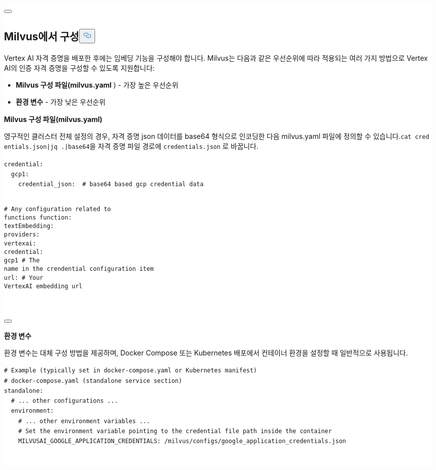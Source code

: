 <button class="copy-code-btn"></button></code></pre></li>
</ol>
<h2 id="Configuration-in-Milvus" class="common-anchor-header">Milvus에서 구성<button data-href="#Configuration-in-Milvus" class="anchor-icon" translate="no">
      <svg translate="no"
        aria-hidden="true"
        focusable="false"
        height="20"
        version="1.1"
        viewBox="0 0 16 16"
        width="16"
      >
        <path
          fill="#0092E4"
          fill-rule="evenodd"
          d="M4 9h1v1H4c-1.5 0-3-1.69-3-3.5S2.55 3 4 3h4c1.45 0 3 1.69 3 3.5 0 1.41-.91 2.72-2 3.25V8.59c.58-.45 1-1.27 1-2.09C10 5.22 8.98 4 8 4H4c-.98 0-2 1.22-2 2.5S3 9 4 9zm9-3h-1v1h1c1 0 2 1.22 2 2.5S13.98 12 13 12H9c-.98 0-2-1.22-2-2.5 0-.83.42-1.64 1-2.09V6.25c-1.09.53-2 1.84-2 3.25C6 11.31 7.55 13 9 13h4c1.45 0 3-1.69 3-3.5S14.5 6 13 6z"
        ></path>
      </svg>
    </button></h2><p>Vertex AI 자격 증명을 배포한 후에는 임베딩 기능을 구성해야 합니다. Milvus는 다음과 같은 우선순위에 따라 적용되는 여러 가지 방법으로 Vertex AI의 인증 자격 증명을 구성할 수 있도록 지원합니다:</p>
<ul>
<li><p><strong>Milvus 구성 파일(milvus.yaml</strong> ) - 가장 높은 우선순위</p></li>
<li><p><strong>환경 변수</strong> - 가장 낮은 우선순위</p></li>
</ul>
<p><strong>Milvus 구성 파일(milvus.yaml)</strong></p>
<p>영구적인 클러스터 전체 설정의 경우, 자격 증명 json 데이터를 base64 형식으로 인코딩한 다음 milvus.yaml 파일에 정의할 수 있습니다.<code translate="no">cat credentials.json|jq .|base64</code>을 자격 증명 파일 경로에 <code translate="no">credentials.json</code> 로 바꿉니다.</p>
<pre><code translate="no" class="language-yaml"><span class="hljs-attr">credential:</span>
  <span class="hljs-attr">gcp1:</span>
    <span class="hljs-attr">credential_json:</span>  <span class="hljs-comment"># base64 based gcp credential data</span>

<span class="hljs-comment"># Any configuration related to functions</span>
<span class="hljs-attr">function:</span>
  <span class="hljs-attr">textEmbedding:</span>
    <span class="hljs-attr">providers:</span>
      <span class="hljs-attr">vertexai:</span>
        <span class="hljs-attr">credential:</span>  <span class="hljs-string">gcp1</span> <span class="hljs-comment"># The name in the crendential configuration item</span>
        <span class="hljs-attr">url:</span>  <span class="hljs-comment"># Your VertexAI embedding url</span>

<button class="copy-code-btn"></button></code></pre>
<p><strong>환경 변수</strong></p>
<p>환경 변수는 대체 구성 방법을 제공하며, Docker Compose 또는 Kubernetes 배포에서 컨테이너 환경을 설정할 때 일반적으로 사용됩니다.</p>
<pre><code translate="no" class="language-yaml"><span class="hljs-comment"># Example (typically set in docker-compose.yaml or Kubernetes manifest)</span>
<span class="hljs-comment"># docker-compose.yaml (standalone service section)</span>
<span class="hljs-attr">standalone:</span>
  <span class="hljs-comment"># ... other configurations ...</span>
  <span class="hljs-attr">environment:</span>
    <span class="hljs-comment"># ... other environment variables ...</span>
    <span class="hljs-comment"># Set the environment variable pointing to the credential file path inside the container</span>
    <span class="hljs-attr">MILVUSAI_GOOGLE_APPLICATION_CREDENTIALS:</span> <span class="hljs-string">/milvus/configs/google_application_credentials.json</span>
    